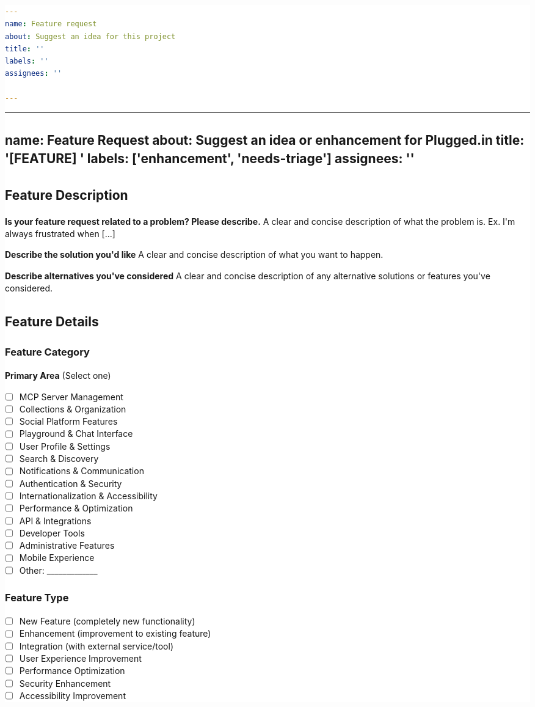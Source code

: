 ```yaml
---
name: Feature request
about: Suggest an idea for this project
title: ''
labels: ''
assignees: ''

---
```


---
name: Feature Request
about: Suggest an idea or enhancement for Plugged.in
title: '[FEATURE] '
labels: ['enhancement', 'needs-triage']
assignees: ''
---

## Feature Description
**Is your feature request related to a problem? Please describe.**
A clear and concise description of what the problem is. Ex. I'm always frustrated when [...]

**Describe the solution you'd like**
A clear and concise description of what you want to happen.

**Describe alternatives you've considered**
A clear and concise description of any alternative solutions or features you've considered.

## Feature Details

### Feature Category
**Primary Area** (Select one)
- [ ] MCP Server Management
- [ ] Collections & Organization
- [ ] Social Platform Features
- [ ] Playground & Chat Interface
- [ ] User Profile & Settings
- [ ] Search & Discovery
- [ ] Notifications & Communication
- [ ] Authentication & Security
- [ ] Internationalization & Accessibility
- [ ] Performance & Optimization
- [ ] API & Integrations
- [ ] Developer Tools
- [ ] Administrative Features
- [ ] Mobile Experience
- [ ] Other: _____________

### Feature Type
- [ ] New Feature (completely new functionality)
- [ ] Enhancement (improvement to existing feature)
- [ ] Integration (with external service/tool)
- [ ] User Experience Improvement
- [ ] Performance Optimization
- [ ] Security Enhancement
- [ ] Accessibility Improvement
